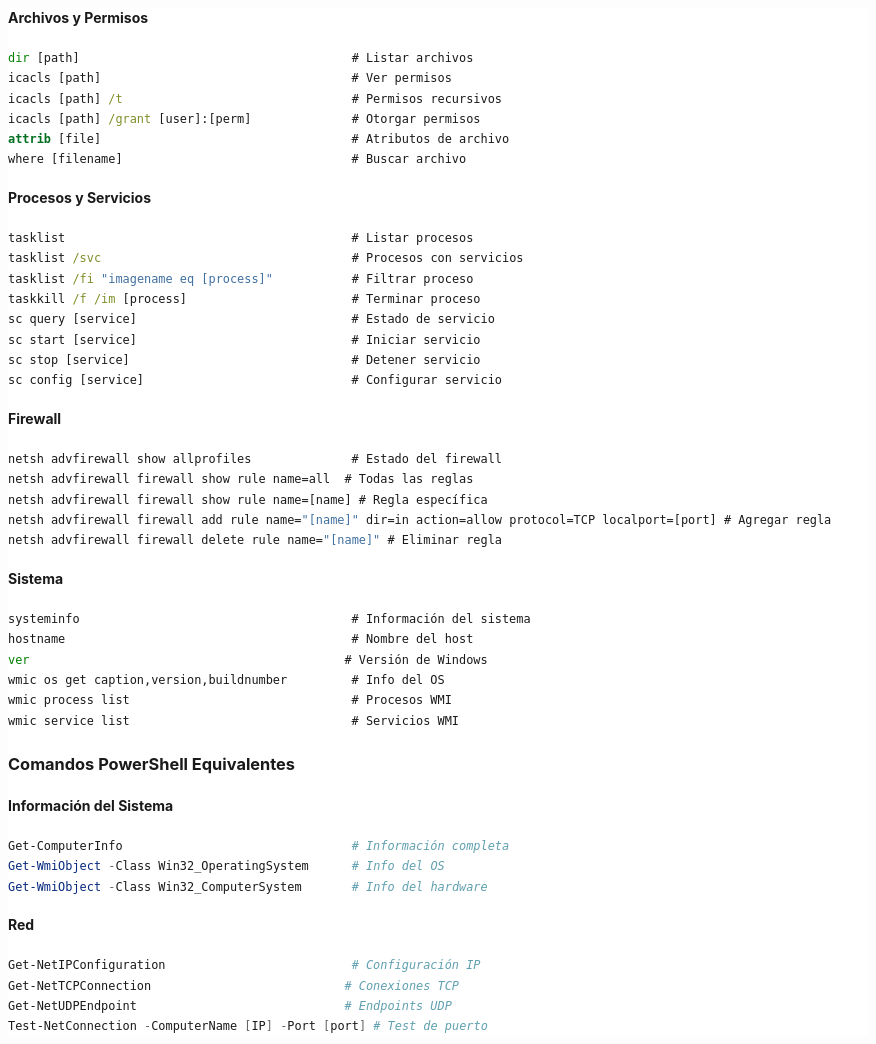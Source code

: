 #### Archivos y Permisos
```cmd
dir [path]                                      # Listar archivos
icacls [path]                                   # Ver permisos
icacls [path] /t                                # Permisos recursivos
icacls [path] /grant [user]:[perm]              # Otorgar permisos
attrib [file]                                   # Atributos de archivo
where [filename]                                # Buscar archivo
```

#### Procesos y Servicios
```cmd
tasklist                                        # Listar procesos
tasklist /svc                                   # Procesos con servicios
tasklist /fi "imagename eq [process]"           # Filtrar proceso
taskkill /f /im [process]                       # Terminar proceso
sc query [service]                              # Estado de servicio
sc start [service]                              # Iniciar servicio
sc stop [service]                               # Detener servicio
sc config [service]                             # Configurar servicio
```

#### Firewall
```cmd
netsh advfirewall show allprofiles              # Estado del firewall
netsh advfirewall firewall show rule name=all  # Todas las reglas
netsh advfirewall firewall show rule name=[name] # Regla específica
netsh advfirewall firewall add rule name="[name]" dir=in action=allow protocol=TCP localport=[port] # Agregar regla
netsh advfirewall firewall delete rule name="[name]" # Eliminar regla
```

#### Sistema
```cmd
systeminfo                                      # Información del sistema
hostname                                        # Nombre del host
ver                                            # Versión de Windows
wmic os get caption,version,buildnumber         # Info del OS
wmic process list                               # Procesos WMI
wmic service list                               # Servicios WMI
```

### Comandos PowerShell Equivalentes

#### Información del Sistema
```powershell
Get-ComputerInfo                                # Información completa
Get-WmiObject -Class Win32_OperatingSystem      # Info del OS
Get-WmiObject -Class Win32_ComputerSystem       # Info del hardware
```

#### Red
```powershell
Get-NetIPConfiguration                          # Configuración IP
Get-NetTCPConnection                           # Conexiones TCP
Get-NetUDPEndpoint                             # Endpoints UDP
Test-NetConnection -ComputerName [IP] -Port [port] # Test de puerto
```
